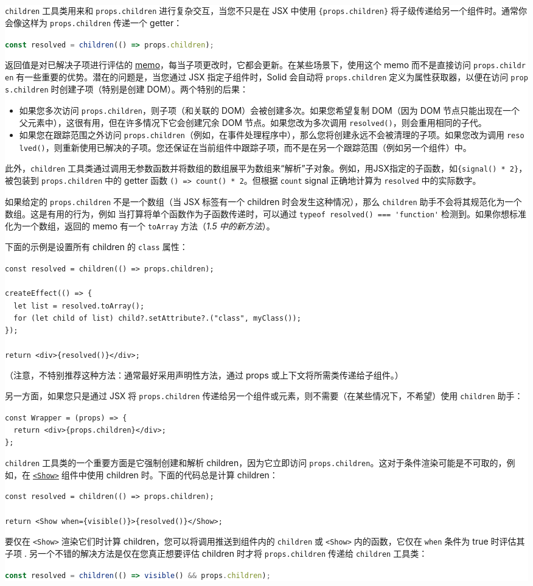 `children` 工具类用来和 `props.children` 进行复杂交互，当您不只是在 JSX 中使用 `{props.children}` 将子级传递给另一个组件时。通常你会像这样为 `props.children` 传递一个 getter：

```js
const resolved = children(() => props.children);
```

返回值是对已解决子项进行评估的 [memo](#creatememo)，每当子项更改时，它都会更新。在某些场景下，使用这个 memo 而不是直接访问 `props.children` 有一些重要的优势。潜在的问题是，当您通过 JSX 指定子组件时，Solid 会自动将 `props.children` 定义为属性获取器，以便在访问 `props.children` 时创建子项（特别是创建 DOM）。两个特别的后果：

- 如果您多次访问 `props.children`，则子项（和关联的 DOM）会被创建多次。如果您希望复制 DOM（因为 DOM 节点只能出现在一个父元素中），这很有用，但在许多情况下它会创建冗余 DOM 节点。如果您改为多次调用 `resolved()`，则会重用相同的子代。
- 如果您在跟踪范围之外访问 `props.children`（例如，在事件处理程序中），那么您将创建永远不会被清理的子项。如果您改为调用 `resolved()`，则重新使用已解决的子项。您还保证在当前组件中跟踪子项，而不是在另一个跟踪范围（例如另一个组件）中。

此外，`children` 工具类通过调用无参数函数并将数组的数组展平为数组来“解析”子对象。例如，用JSX指定的子函数，如`{signal() * 2}`，被包装到 `props.children` 中的 getter 函数 `() => count() * 2`。但根据 `count` signal 正确地计算为 `resolved` 中的实际数字。

如果给定的 `props.children` 不是一个数组（当 JSX 标签有一个 children 时会发生这种情况），那么 `children` 助手不会将其规范化为一个数组。这是有用的行为，例如 当打算将单个函数作为子函数传递时，可以通过 `typeof resolved() === 'function'` 检测到。如果你想标准化为一个数组，返回的 memo 有一个 `toArray` 方法（*1.5 中的新方法*）。

下面的示例是设置所有 children 的 `class` 属性：

```tsx
const resolved = children(() => props.children);

createEffect(() => {
  let list = resolved.toArray();
  for (let child of list) child?.setAttribute?.("class", myClass());
});

return <div>{resolved()}</div>;
```

（注意，不特别推荐这种方法：通常最好采用声明性方法，通过 props 或上下文将所需类传递给子组件。）

另一方面，如果您只是通过 JSX 将 `props.children` 传递给另一个组件或元素，则不需要（在某些情况下，不希望）使用 `children` 助手：

```tsx
const Wrapper = (props) => {
  return <div>{props.children}</div>;
};
```

`children` 工具类的一个重要方面是它强制创建和解析 children，因为它立即访问 `props.children`。这对于条件渲染可能是不可取的，例如，在 [`<Show>`](#<show>) 组件中使用 children 时。下面的代码总是计算 children：

```tsx
const resolved = children(() => props.children);

return <Show when={visible()}>{resolved()}</Show>;
```

要仅在 `<Show>` 渲染它们时计算 children，您可以将调用推送到组件内的 `children` 或 `<Show>` 内的函数，它仅在 `when` 条件为 true 时评估其子项 . 另一个不错的解决方法是仅在您真正想要评估 children 时才将 `props.children` 传递给 `children` 工具类：

```ts
const resolved = children(() => visible() && props.children);
```
